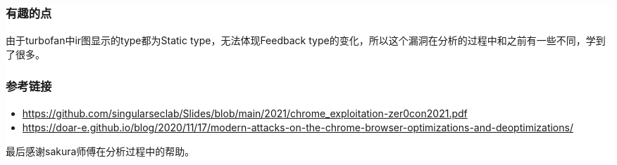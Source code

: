 ### 有趣的点

由于turbofan中ir图显示的type都为Static type，无法体现Feedback type的变化，所以这个漏洞在分析的过程中和之前有一些不同，学到了很多。


### 参考链接

- https://github.com/singularseclab/Slides/blob/main/2021/chrome_exploitation-zer0con2021.pdf
- https://doar-e.github.io/blog/2020/11/17/modern-attacks-on-the-chrome-browser-optimizations-and-deoptimizations/

最后感谢sakura师傅在分析过程中的帮助。